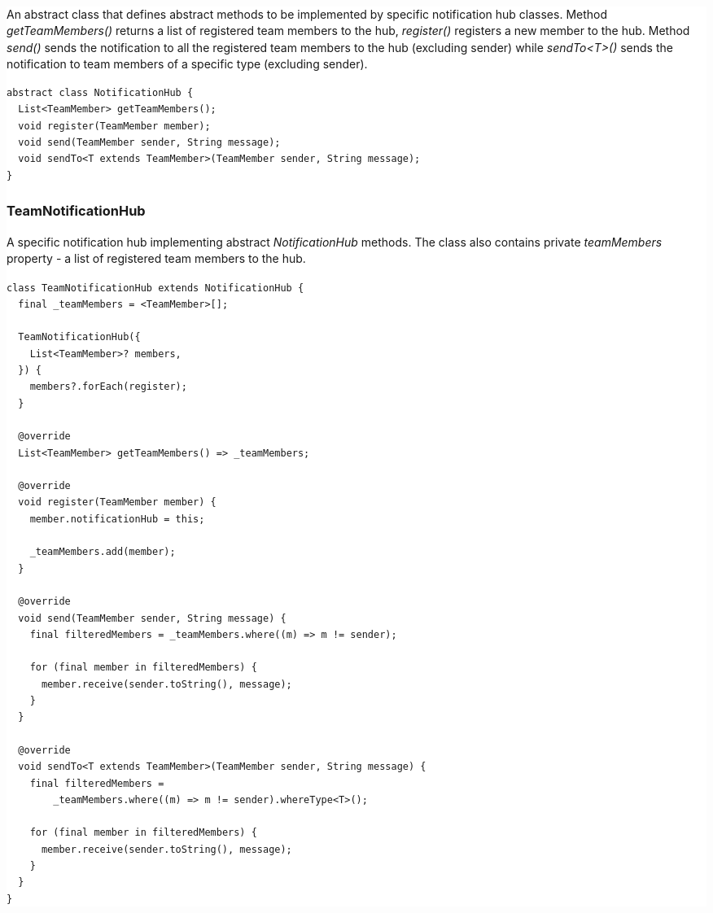An abstract class that defines abstract methods to be implemented by specific notification hub classes. Method _getTeamMembers()_ returns a list of registered team members to the hub, _register()_ registers a new member to the hub. Method _send()_ sends the notification to all the registered team members to the hub (excluding sender) while _sendTo\<T\>()_ sends the notification to team members of a specific type (excluding sender).

```
abstract class NotificationHub {
  List<TeamMember> getTeamMembers();
  void register(TeamMember member);
  void send(TeamMember sender, String message);
  void sendTo<T extends TeamMember>(TeamMember sender, String message);
}
```

### TeamNotificationHub

A specific notification hub implementing abstract _NotificationHub_ methods. The class also contains private _teamMembers_ property - a list of registered team members to the hub.

```
class TeamNotificationHub extends NotificationHub {
  final _teamMembers = <TeamMember>[];

  TeamNotificationHub({
    List<TeamMember>? members,
  }) {
    members?.forEach(register);
  }

  @override
  List<TeamMember> getTeamMembers() => _teamMembers;

  @override
  void register(TeamMember member) {
    member.notificationHub = this;

    _teamMembers.add(member);
  }

  @override
  void send(TeamMember sender, String message) {
    final filteredMembers = _teamMembers.where((m) => m != sender);

    for (final member in filteredMembers) {
      member.receive(sender.toString(), message);
    }
  }

  @override
  void sendTo<T extends TeamMember>(TeamMember sender, String message) {
    final filteredMembers =
        _teamMembers.where((m) => m != sender).whereType<T>();

    for (final member in filteredMembers) {
      member.receive(sender.toString(), message);
    }
  }
}
```
